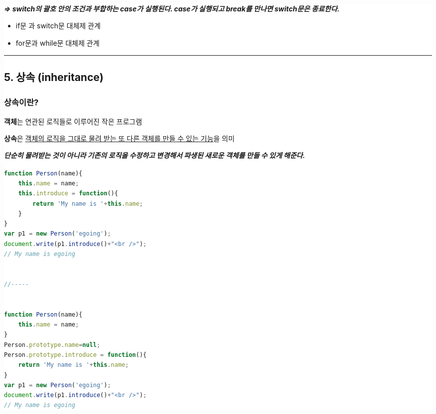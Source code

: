 ```javascript
```

***=> switch의 괄호 안의 조건과 부합하는 case가 실행된다. case가 실행되고 break를 만나면 switch문은 종료한다.***



* if문 과 switch문 대체제 관계

* for문과 while문 대체제 관계





----



## 5. 상속 (inheritance)



### 상속이란?



**객체**는 연관된 로직들로 이루어진 작은 프로그램

**상속**은 <u>객체의 로직을 그대로 물려 받는 또 다른 객체를 만들 수 있는 기능</u>을 의미

***단순히 물려받는 것이 아니라 기존의 로직을 수정하고 변경해서 파생된 새로운 객체를 만들 수 있게 해준다.***



```javascript
function Person(name){
    this.name = name;
    this.introduce = function(){
        return 'My name is '+this.name; 
    }   
}
var p1 = new Person('egoing');
document.write(p1.introduce()+"<br />");
// My name is egoing


//-----


function Person(name){
    this.name = name;
}
Person.prototype.name=null;
Person.prototype.introduce = function(){
    return 'My name is '+this.name; 
}
var p1 = new Person('egoing');
document.write(p1.introduce()+"<br />");
// My name is egoing
```
